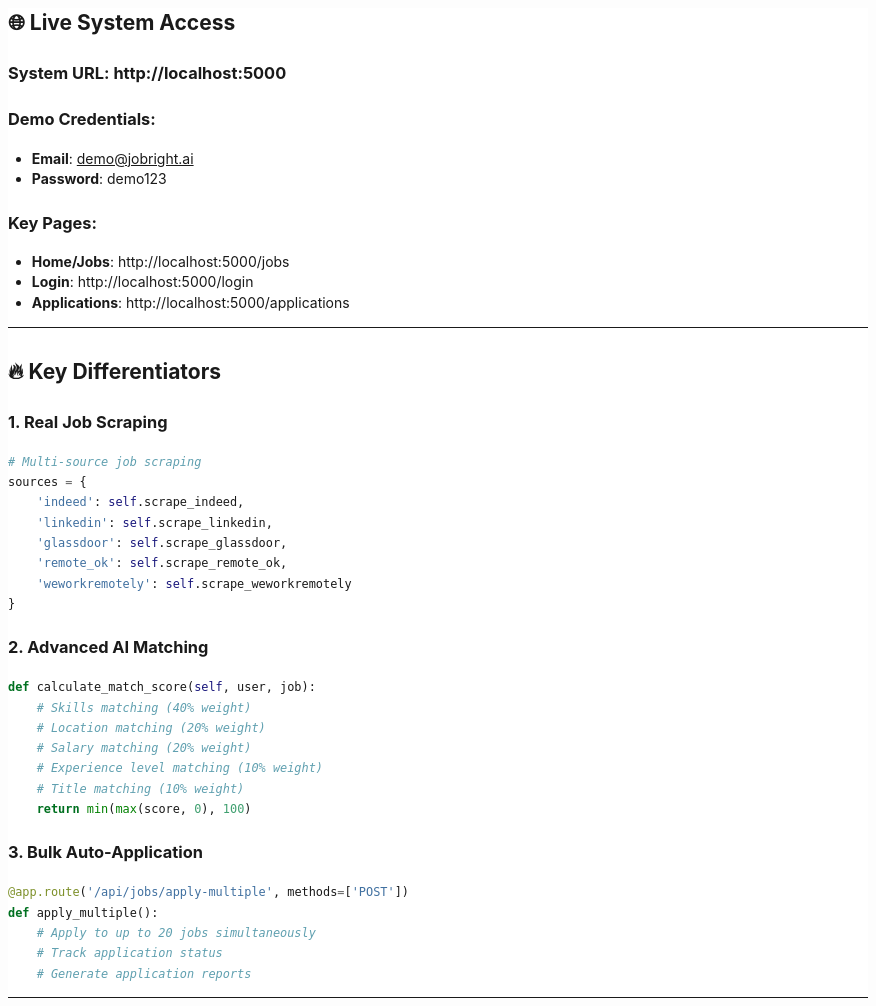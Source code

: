 
## 🌐 Live System Access

### **System URL**: http://localhost:5000
### **Demo Credentials**:
- **Email**: demo@jobright.ai
- **Password**: demo123

### **Key Pages**:
- **Home/Jobs**: http://localhost:5000/jobs
- **Login**: http://localhost:5000/login
- **Applications**: http://localhost:5000/applications

---

## 🔥 Key Differentiators

### **1. Real Job Scraping**
```python
# Multi-source job scraping
sources = {
    'indeed': self.scrape_indeed,
    'linkedin': self.scrape_linkedin,
    'glassdoor': self.scrape_glassdoor,
    'remote_ok': self.scrape_remote_ok,
    'weworkremotely': self.scrape_weworkremotely
}
```

### **2. Advanced AI Matching**
```python
def calculate_match_score(self, user, job):
    # Skills matching (40% weight)
    # Location matching (20% weight)
    # Salary matching (20% weight)
    # Experience level matching (10% weight)
    # Title matching (10% weight)
    return min(max(score, 0), 100)
```

### **3. Bulk Auto-Application**
```python
@app.route('/api/jobs/apply-multiple', methods=['POST'])
def apply_multiple():
    # Apply to up to 20 jobs simultaneously
    # Track application status
    # Generate application reports
```

---
